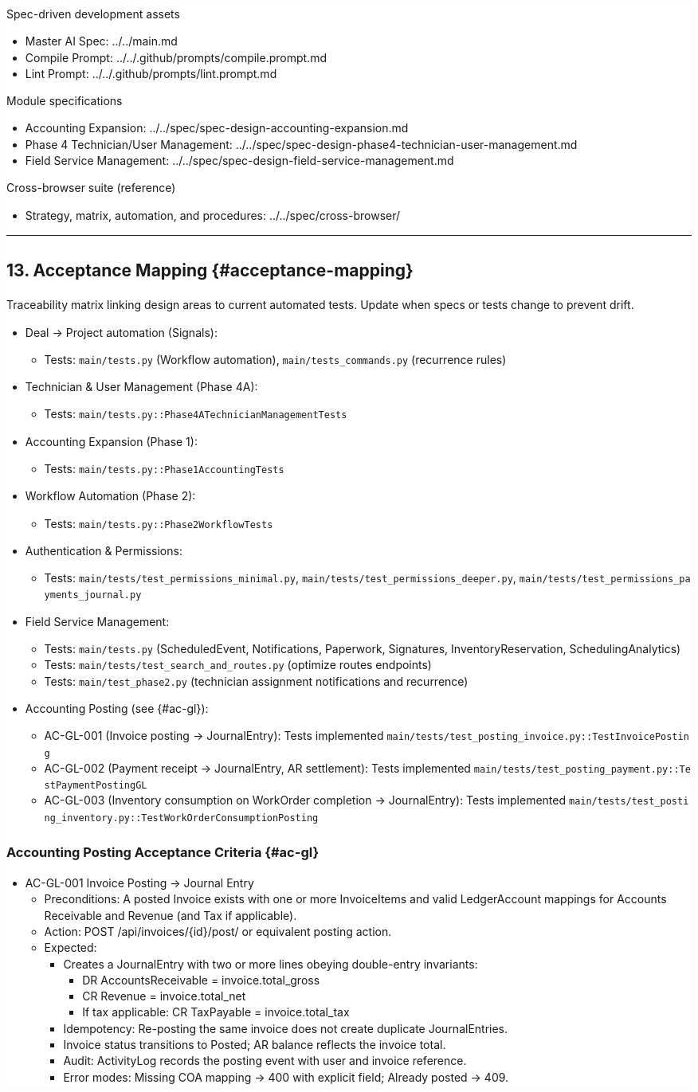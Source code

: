 Spec-driven development assets
- Master AI Spec: ../../main.md
- Compile Prompt: ../../.github/prompts/compile.prompt.md
- Lint Prompt: ../../.github/prompts/lint.prompt.md

Module specifications
- Accounting Expansion: ../../spec/spec-design-accounting-expansion.md
- Phase 4 Technician/User Management: ../../spec/spec-design-phase4-technician-user-management.md
- Field Service Management: ../../spec/spec-design-field-service-management.md

Cross-browser suite (reference)
- Strategy, matrix, automation, and procedures: ../../spec/cross-browser/

---

## 13. Acceptance Mapping {#acceptance-mapping}

Traceability matrix linking design areas to current automated tests. Update when specs or tests change to prevent drift.

- Deal → Project automation (Signals):
  - Tests: `main/tests.py` (Workflow automation), `main/tests_commands.py` (recurrence rules)
- Technician & User Management (Phase 4A):
  - Tests: `main/tests.py::Phase4ATechnicianManagementTests`
- Accounting Expansion (Phase 1):
  - Tests: `main/tests.py::Phase1AccountingTests`
- Workflow Automation (Phase 2):
  - Tests: `main/tests.py::Phase2WorkflowTests`
- Authentication & Permissions:
  - Tests: `main/tests/test_permissions_minimal.py`, `main/tests/test_permissions_deeper.py`, `main/tests/test_permissions_payments_journal.py`

- Field Service Management:
  - Tests: `main/tests.py` (ScheduledEvent, Notifications, Paperwork, Signatures, InventoryReservation, SchedulingAnalytics)
  - Tests: `main/tests/test_search_and_routes.py` (optimize routes endpoints)
  - Tests: `main/test_phase2.py` (technician assignment notifications and recurrence)

- Accounting Posting (see {#ac-gl}):
  - AC-GL-001 (Invoice posting → JournalEntry): Tests implemented `main/tests/test_posting_invoice.py::TestInvoicePosting`
  - AC-GL-002 (Payment receipt → JournalEntry, AR settlement): Tests implemented `main/tests/test_posting_payment.py::TestPaymentPostingGL`
  - AC-GL-003 (Inventory consumption on WorkOrder completion → JournalEntry): Tests implemented `main/tests/test_posting_inventory.py::TestWorkOrderConsumptionPosting`

### Accounting Posting Acceptance Criteria {#ac-gl}

- AC-GL-001 Invoice Posting → Journal Entry
  - Preconditions: A posted Invoice exists with one or more InvoiceItems and valid LedgerAccount mappings for Accounts Receivable and Revenue (and Tax if applicable).
  - Action: POST /api/invoices/{id}/post/ or equivalent posting action.
  - Expected:
    - Creates a JournalEntry with two or more lines obeying double-entry invariants:
      - DR AccountsReceivable = invoice.total_gross
      - CR Revenue = invoice.total_net
      - If tax applicable: CR TaxPayable = invoice.total_tax
    - Idempotency: Re-posting the same invoice does not create duplicate JournalEntries.
    - Invoice status transitions to Posted; AR balance reflects the invoice total.
    - Audit: ActivityLog records the posting event with user and invoice reference.
    - Error modes: Missing COA mapping → 400 with explicit field; Already posted → 409.
